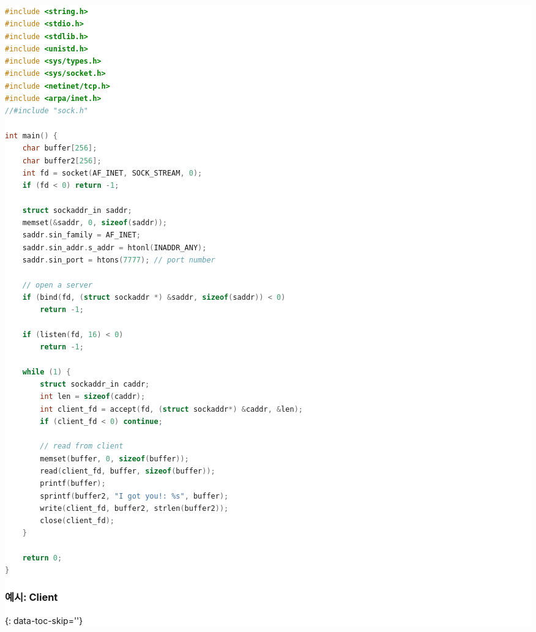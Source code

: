 ```c
#include <string.h>
#include <stdio.h>
#include <stdlib.h>
#include <unistd.h>
#include <sys/types.h>
#include <sys/socket.h>
#include <netinet/tcp.h>
#include <arpa/inet.h>
//#include "sock.h"

int main() {
    char buffer[256];
    char buffer2[256];
    int fd = socket(AF_INET, SOCK_STREAM, 0);
    if (fd < 0) return -1;

    struct sockaddr_in saddr;
    memset(&saddr, 0, sizeof(saddr));
    saddr.sin_family = AF_INET;
    saddr.sin_addr.s_addr = htonl(INADDR_ANY);
    saddr.sin_port = htons(7777); // port number

    // open a server
    if (bind(fd, (struct sockaddr *) &saddr, sizeof(saddr)) < 0)
        return -1;

    if (listen(fd, 16) < 0)
        return -1;

    while (1) {
        struct sockaddr_in caddr;
        int len = sizeof(caddr);
        int client_fd = accept(fd, (struct sockaddr*) &caddr, &len);
        if (client_fd < 0) continue;

        // read from client
        memset(buffer, 0, sizeof(buffer));
        read(client_fd, buffer, sizeof(buffer));
        printf(buffer);
        sprintf(buffer2, "I got you!: %s", buffer);
        write(client_fd, buffer2, strlen(buffer2));
        close(client_fd);
    }

    return 0;
}

```


### 예시: Client
{: data-toc-skip=''}
